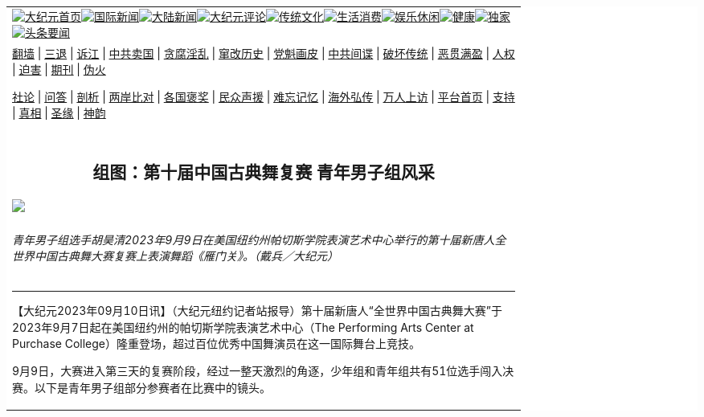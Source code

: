 <a name="1" id="1" target="_blank"></a><span id="1"></span>
<table align=center border="0"><tr><td colspan="2" VALIGN=TOP><a href="https://github.com/19920513/djy/blob/master/gb/nf1351518.md#1"><img src="https://raw.githubusercontent.com/19920513/www/master/t/djy/1.jpg" title="大纪元首页" alt="大纪元首页"></a><a href="https://github.com/19920513/djy/blob/master/gb/n24hr.md#1"><img src="https://raw.githubusercontent.com/19920513/www/master/t/djy/3.jpg" title="国际新闻" alt="国际新闻"></a><a href="https://github.com/19920513/djy/blob/master/gb/nsc413.md#1"><img src="https://raw.githubusercontent.com/19920513/www/master/t/djy/4.jpg" title="大陆新闻" alt="大陆新闻"></a><a href="https://github.com/19920513/djy/blob/master/gb/news392.md#1"><img src="https://raw.githubusercontent.com/19920513/www/master/t/djy/5.jpg" title="大纪元评论" alt="大纪元评论"></a><a href="https://github.com/19920513/djy/blob/master/gb/news2007.md#1"><img src="https://raw.githubusercontent.com/19920513/www/master/t/djy/6.jpg" title="传统文化" alt="传统文化"></a><a href="https://github.com/19920513/djy/blob/master/gb/news2008.md#1"><img src="https://raw.githubusercontent.com/19920513/www/master/t/djy/7.jpg" title="生活消费" alt="生活消费"></a><a href="https://github.com/19920513/djy/blob/master/gb/ncyule.md#1"><img src="https://raw.githubusercontent.com/19920513/www/master/t/djy/8.jpg" title="娱乐休闲" alt="娱乐休闲"></a><a href="https://github.com/19920513/djy/blob/master/gb/nsc1002.md#1"><img src="https://raw.githubusercontent.com/19920513/www/master/t/djy/9.jpg" title="健康" alt="健康"></a><a href="https://github.com/19920513/djy/blob/master/gb/nf6092.md#1"><img src="https://raw.githubusercontent.com/19920513/www/master/t/djy/10a.jpg" title="独家" alt="独家"></a><a href="https://github.com/19920513/djy/blob/master/gb/nf4514.md#1"><img src="https://raw.githubusercontent.com/19920513/www/master/t/djy/12a.jpg" title="头条要闻" alt="头条要闻"></a></td></tr>
<tr><td colspan="2" VALIGN=TOP><a target="_blank" href="https://github.com/19920513/www/blob/master/README.md?zsrh#1">翻墙</a> | <a target="_blank" href="https://github.com/19920513/djy/blob/master/gb/nf5657.md#1">三退</a> | <a target="_blank" href="https://github.com/19920513/djy/blob/master/gb/nf6124.md#1">诉江</a> | <a target="_blank" href="https://github.com/19920513/djy/blob/master/gb/nf1176117.md#1">中共卖国</a> | <a target="_blank" href="https://github.com/19920513/djy/blob/master/gb/nf5773.md#1">贪腐淫乱</a> | <a target="_blank" href="https://github.com/19920513/djy/blob/master/gb/nf1176115.md#1">窜改历史</a> | <a target="_blank" href="https://github.com/19920513/djy/blob/master/gb/nf1176107.md#1">党魁画皮</a> | <a target="_blank" href="https://github.com/19920513/djy/blob/master/gb/nf1320400.md#1">中共间谍</a> | <a target="_blank" href="https://github.com/19920513/djy/blob/master/gb/nf1176114.md#1">破坏传统</a> | <a target="_blank" href="https://github.com/19920513/ntdtv/blob/master/gb/prog447_1.md#1">恶贯满盈</a> | <a target="_blank" href="https://github.com/19920513/djy/blob/master/gb/ncid278.md#1">人权</a> | <a target="_blank" href="https://github.com/19920513/djy/blob/master/gb/nf1176111.md#1">迫害</a> | <a target="_blank" href="https://gitlab.com/szzdlab/mh-qikan/blob/master/README.md#1">期刊</a> | <a target="_blank" href="https://github.com/19920513/djy/blob/master/gb/nf5562.md#1">伪火</a></p><p><a target="_blank" href="https://github.com/19920513/djy/blob/master/gb/9p.md#1">社论</a> | <a target="_blank" href="https://github.com/19920513/djy/blob/master/gb/nf4378.md#1">问答</a> | <a target="_blank" href="https://github.com/19920513/djy/blob/master/gb/nf5792.md#1">剖析</a> | <a target="_blank" href="https://github.com/19920513/djy/blob/master/gb/nf5735.md#1">两岸比对</a> | <a target="_blank" href="https://github.com/19920513/djy/blob/master/gb/nf6119.md#1">各国褒奖</a> | <a target="_blank" href="https://github.com/19920513/djy/blob/master/gb/nf6120.md#1">民众声援</a> | <a target="_blank" href="https://github.com/19920513/djy/blob/master/gb/nf1188594.md#1">难忘记忆</a> | <a target="_blank" href="https://github.com/19920513/djy/blob/master/gb/nf3180.md#1">海外弘传</a> | <a target="_blank" href="https://github.com/19920513/djy/blob/master/gb/nf5410.md#1">万人上访</a> | <a target="_blank" href="https://github.com/19920513/www/blob/master/README.md?zsrh#1">平台首页</a> | <a target="_blank" href="https://github.com/19920513/djy/blob/master/gb/nf4386.md#1">支持</a> | <a target="_blank" href="https://github.com/19920513/djy/blob/master/gb/nf4389.md#1">真相</a> | <a target="_blank" href="https://github.com/19920513/djy/blob/master/gb/nf5790.md#1">圣缘</a> | <a target="_blank" href="https://github.com/19920513/djy/blob/master/gb/nf4786.md#1">神韵</a></td></tr>
<tr><td VALIGN=TOP width="626"><h2 align=center>组图：第十届中国古典舞复赛 青年男子组风采</h2>
<img width="600" src="https://i.epochtimes.com/assets/uploads/2023/09/id14071081-2309101233412483-600x400.jpg" />
<h6>青年男子组选手胡昊清2023年9月9日在美国纽约州帕切斯学院表演艺术中心举行的第十届新唐人全世界中国古典舞大赛复赛上表演舞蹈《雁门关》。（戴兵／大纪元）
</h6>
<hr>
	<p>【大纪元2023年09月10日讯】（大纪元纽约记者站报导）<ahref="https://github.com/19920513/djy/blob/master/gb/tag/%E7%AC%AC%E5%8D%81%E5%B1%8A%E6%96%B0%E5%94%90%E4%BA%BA.md#1">第十届新唐人</a>“全世界中国古典舞大赛”于2023年9月7日起在美国纽约州的帕切斯学院表演艺术中心（The Performing Arts Center at Purchase College）隆重登场，超过百位优秀<ahref="https://github.com/19920513/djy/blob/master/gb/tag/%E4%B8%AD%E5%9B%BD%E8%88%9E.md#1">中国舞</a>演员在这一国际舞台上竞技。</p>
<p>9月9日，大赛进入第三天的复赛阶段，经过一整天激烈的角逐，少年组和青年组共有51位选手闯入决赛。以下是青年男子组部分参赛者在比赛中的镜头。</p>